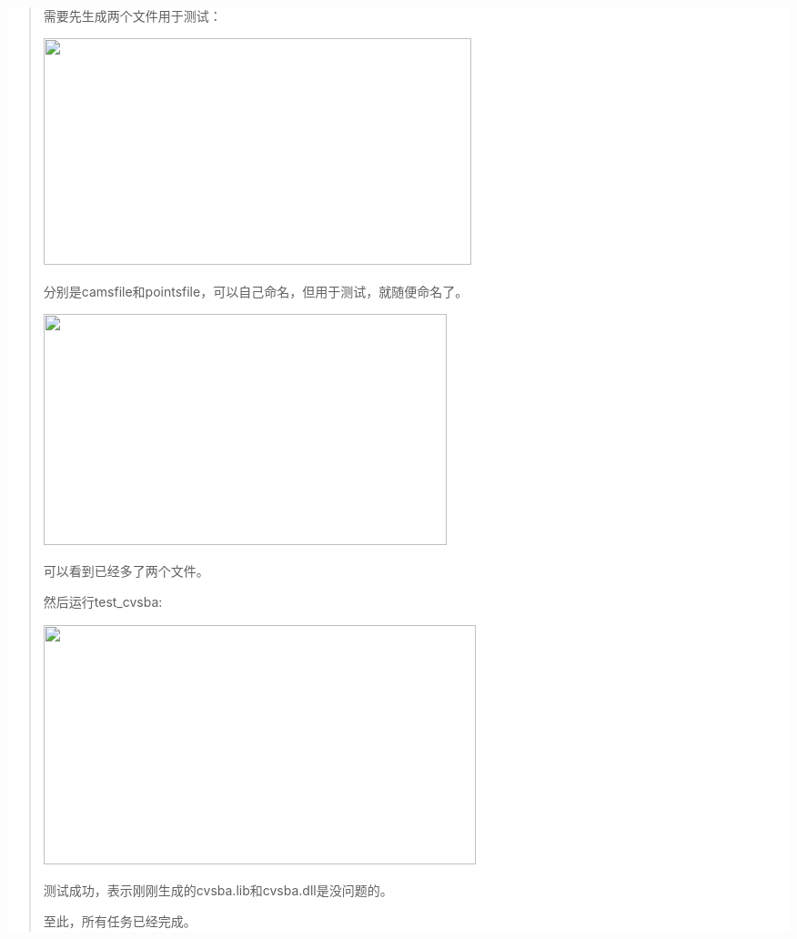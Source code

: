>
> 需要先生成两个文件用于测试：
>
> <img src="../../../../images/media/image12.png" width="470" height="249" />
>
> 分别是camsfile和pointsfile，可以自己命名，但用于测试，就随便命名了。
>
> <img src="../../../../images/media/image13.png" width="443" height="254" />
>
> 可以看到已经多了两个文件。
>
> 然后运行test\_cvsba:
>
> <img src="../../../../images/media/image14.png" width="475" height="263" />
>
> 测试成功，表示刚刚生成的cvsba.lib和cvsba.dll是没问题的。
>
> 至此，所有任务已经完成。
